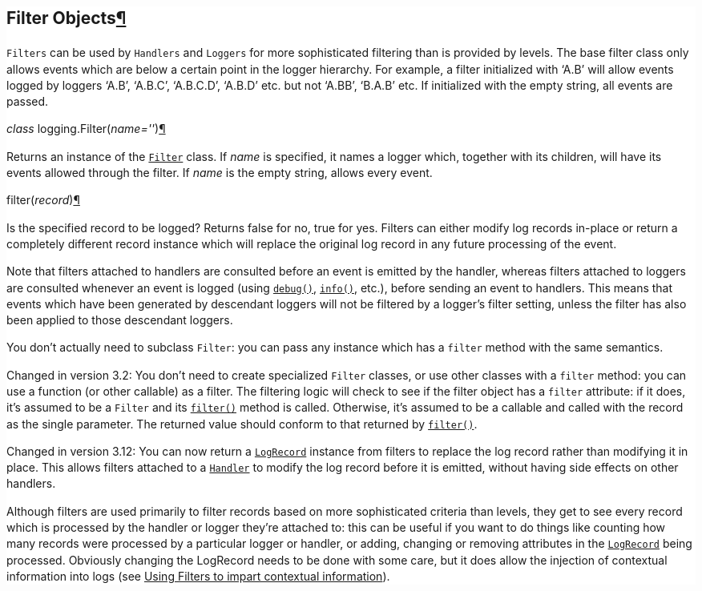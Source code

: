 ## Filter Objects[¶](https://docs.python.org/3/library/logging.html#filter-objects "Link to this heading")

`Filters` can be used by `Handlers` and `Loggers` for more sophisticated filtering than is provided by levels. The base filter class only allows events which are below a certain point in the logger hierarchy. For example, a filter initialized with ‘A.B’ will allow events logged by loggers ‘A.B’, ‘A.B.C’, ‘A.B.C.D’, ‘A.B.D’ etc. but not ‘A.BB’, ‘B.A.B’ etc. If initialized with the empty string, all events are passed.

_class_ logging.Filter(_name\=''_)[¶](https://docs.python.org/3/library/logging.html#logging.Filter "Link to this definition")

Returns an instance of the [`Filter`](https://docs.python.org/3/library/logging.html#logging.Filter "logging.Filter") class. If _name_ is specified, it names a logger which, together with its children, will have its events allowed through the filter. If _name_ is the empty string, allows every event.

filter(_record_)[¶](https://docs.python.org/3/library/logging.html#logging.Filter.filter "Link to this definition")

Is the specified record to be logged? Returns false for no, true for yes. Filters can either modify log records in-place or return a completely different record instance which will replace the original log record in any future processing of the event.

Note that filters attached to handlers are consulted before an event is emitted by the handler, whereas filters attached to loggers are consulted whenever an event is logged (using [`debug()`](https://docs.python.org/3/library/logging.html#logging.debug "logging.debug"), [`info()`](https://docs.python.org/3/library/logging.html#logging.info "logging.info"), etc.), before sending an event to handlers. This means that events which have been generated by descendant loggers will not be filtered by a logger’s filter setting, unless the filter has also been applied to those descendant loggers.

You don’t actually need to subclass `Filter`: you can pass any instance which has a `filter` method with the same semantics.

Changed in version 3.2: You don’t need to create specialized `Filter` classes, or use other classes with a `filter` method: you can use a function (or other callable) as a filter. The filtering logic will check to see if the filter object has a `filter` attribute: if it does, it’s assumed to be a `Filter` and its [`filter()`](https://docs.python.org/3/library/logging.html#logging.Filter.filter "logging.Filter.filter") method is called. Otherwise, it’s assumed to be a callable and called with the record as the single parameter. The returned value should conform to that returned by [`filter()`](https://docs.python.org/3/library/logging.html#logging.Filter.filter "logging.Filter.filter").

Changed in version 3.12: You can now return a [`LogRecord`](https://docs.python.org/3/library/logging.html#logging.LogRecord "logging.LogRecord") instance from filters to replace the log record rather than modifying it in place. This allows filters attached to a [`Handler`](https://docs.python.org/3/library/logging.html#logging.Handler "logging.Handler") to modify the log record before it is emitted, without having side effects on other handlers.

Although filters are used primarily to filter records based on more sophisticated criteria than levels, they get to see every record which is processed by the handler or logger they’re attached to: this can be useful if you want to do things like counting how many records were processed by a particular logger or handler, or adding, changing or removing attributes in the [`LogRecord`](https://docs.python.org/3/library/logging.html#logging.LogRecord "logging.LogRecord") being processed. Obviously changing the LogRecord needs to be done with some care, but it does allow the injection of contextual information into logs (see [Using Filters to impart contextual information](https://docs.python.org/3/howto/logging-cookbook.html#filters-contextual)).
